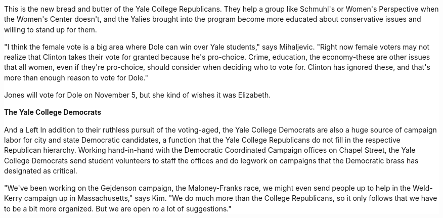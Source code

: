 This is the new bread and butter of the 
Yale College Republicans. They help a group 
like Schmuhl's or Women's Perspective when 
the Women's Center doesn't, and the Yalies 
brought into the program become 
more educated about conservative 
issues and willing to stand up for them. 

"I think the female vote is a big 
area where Dole can win over Yale 
students," says Mihaljevic. "Right now 
female voters may not realize that 
Clinton takes their vote for granted 
because he's pro-choice. Crime, 
education, the economy-these are 
other issues that all women, even if 
they're pro-choice, should consider 
when deciding who to vote for. 
Clinton has ignored these, and that's 
more than enough reason to vote for 
Dole." 

Jones will vote for Dole on 
November 5, but she kind of wishes it 
was Elizabeth. 


**The Yale College Democrats**

And a Left 
In addition to their ruthless 
pursuit of the voting-aged, the Yale 
College Democrats are also a huge 
source of campaign labor for city and 
state Democratic candidates, a 
function that the Yale College 
Republicans do not fill in the 
respective Republican hierarchy. 
Working hand-in-hand with the 
Democratic Coordinated Campaign 
offices on Chapel Street, the Yale College 
Democrats send student volunteers to staff 
the offices and do legwork on campaigns 
that the Democratic brass has designated as 
critical. 

"We've been working on the Gejdenson 
campaign, the Maloney-Franks race, we 
might even send people up to help in the 
Weld-Kerry campaign up in Massachusetts," 
says Kim. "We do much more than the 
College Republicans, so it only follows that 
we have to be a bit more organized. But we 
are open ro a lot of suggestions." 
